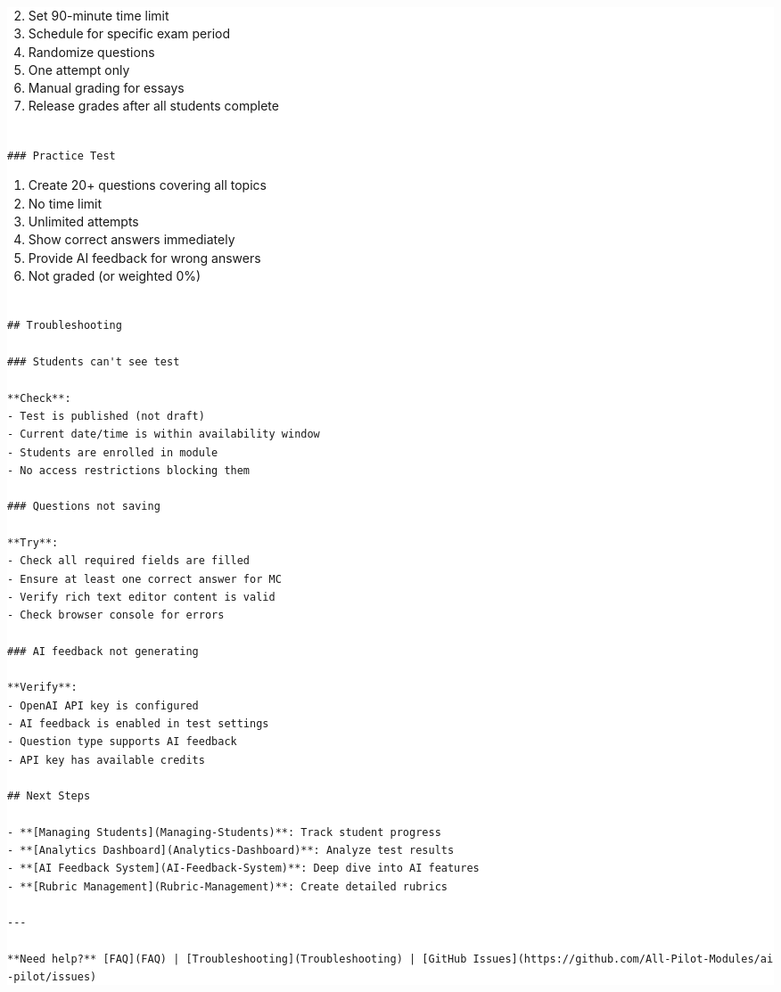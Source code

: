 2. Set 90-minute time limit
3. Schedule for specific exam period
4. Randomize questions
5. One attempt only
6. Manual grading for essays
7. Release grades after all students complete
```

### Practice Test

```
1. Create 20+ questions covering all topics
2. No time limit
3. Unlimited attempts
4. Show correct answers immediately
5. Provide AI feedback for wrong answers
6. Not graded (or weighted 0%)
```

## Troubleshooting

### Students can't see test

**Check**:
- Test is published (not draft)
- Current date/time is within availability window
- Students are enrolled in module
- No access restrictions blocking them

### Questions not saving

**Try**:
- Check all required fields are filled
- Ensure at least one correct answer for MC
- Verify rich text editor content is valid
- Check browser console for errors

### AI feedback not generating

**Verify**:
- OpenAI API key is configured
- AI feedback is enabled in test settings
- Question type supports AI feedback
- API key has available credits

## Next Steps

- **[Managing Students](Managing-Students)**: Track student progress
- **[Analytics Dashboard](Analytics-Dashboard)**: Analyze test results
- **[AI Feedback System](AI-Feedback-System)**: Deep dive into AI features
- **[Rubric Management](Rubric-Management)**: Create detailed rubrics

---

**Need help?** [FAQ](FAQ) | [Troubleshooting](Troubleshooting) | [GitHub Issues](https://github.com/All-Pilot-Modules/ai-pilot/issues)
